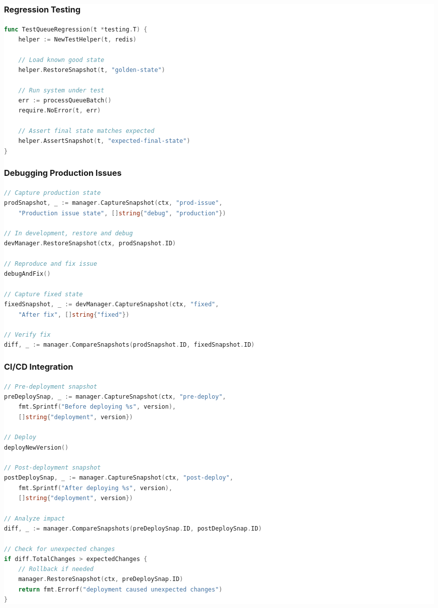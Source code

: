 ### Regression Testing

```go
func TestQueueRegression(t *testing.T) {
    helper := NewTestHelper(t, redis)

    // Load known good state
    helper.RestoreSnapshot(t, "golden-state")

    // Run system under test
    err := processQueueBatch()
    require.NoError(t, err)

    // Assert final state matches expected
    helper.AssertSnapshot(t, "expected-final-state")
}
```

### Debugging Production Issues

```go
// Capture production state
prodSnapshot, _ := manager.CaptureSnapshot(ctx, "prod-issue",
    "Production issue state", []string{"debug", "production"})

// In development, restore and debug
devManager.RestoreSnapshot(ctx, prodSnapshot.ID)

// Reproduce and fix issue
debugAndFix()

// Capture fixed state
fixedSnapshot, _ := devManager.CaptureSnapshot(ctx, "fixed",
    "After fix", []string{"fixed"})

// Verify fix
diff, _ := manager.CompareSnapshots(prodSnapshot.ID, fixedSnapshot.ID)
```

### CI/CD Integration

```go
// Pre-deployment snapshot
preDeploySnap, _ := manager.CaptureSnapshot(ctx, "pre-deploy",
    fmt.Sprintf("Before deploying %s", version),
    []string{"deployment", version})

// Deploy
deployNewVersion()

// Post-deployment snapshot
postDeploySnap, _ := manager.CaptureSnapshot(ctx, "post-deploy",
    fmt.Sprintf("After deploying %s", version),
    []string{"deployment", version})

// Analyze impact
diff, _ := manager.CompareSnapshots(preDeploySnap.ID, postDeploySnap.ID)

// Check for unexpected changes
if diff.TotalChanges > expectedChanges {
    // Rollback if needed
    manager.RestoreSnapshot(ctx, preDeploySnap.ID)
    return fmt.Errorf("deployment caused unexpected changes")
}
```